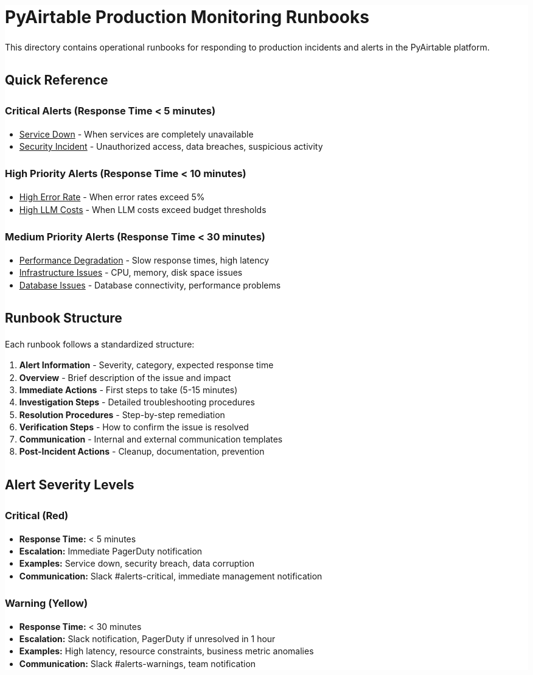 # PyAirtable Production Monitoring Runbooks

This directory contains operational runbooks for responding to production incidents and alerts in the PyAirtable platform.

## Quick Reference

### Critical Alerts (Response Time < 5 minutes)
- [Service Down](service-down.md) - When services are completely unavailable
- [Security Incident](security-incident.md) - Unauthorized access, data breaches, suspicious activity

### High Priority Alerts (Response Time < 10 minutes)  
- [High Error Rate](high-error-rate.md) - When error rates exceed 5%
- [High LLM Costs](high-llm-costs.md) - When LLM costs exceed budget thresholds

### Medium Priority Alerts (Response Time < 30 minutes)
- [Performance Degradation](performance-degradation.md) - Slow response times, high latency
- [Infrastructure Issues](infrastructure-issues.md) - CPU, memory, disk space issues
- [Database Issues](database-issues.md) - Database connectivity, performance problems

## Runbook Structure

Each runbook follows a standardized structure:

1. **Alert Information** - Severity, category, expected response time
2. **Overview** - Brief description of the issue and impact
3. **Immediate Actions** - First steps to take (5-15 minutes)
4. **Investigation Steps** - Detailed troubleshooting procedures  
5. **Resolution Procedures** - Step-by-step remediation
6. **Verification Steps** - How to confirm the issue is resolved
7. **Communication** - Internal and external communication templates
8. **Post-Incident Actions** - Cleanup, documentation, prevention

## Alert Severity Levels

### Critical (Red)
- **Response Time:** < 5 minutes
- **Escalation:** Immediate PagerDuty notification
- **Examples:** Service down, security breach, data corruption
- **Communication:** Slack #alerts-critical, immediate management notification

### Warning (Yellow)  
- **Response Time:** < 30 minutes
- **Escalation:** Slack notification, PagerDuty if unresolved in 1 hour
- **Examples:** High latency, resource constraints, business metric anomalies
- **Communication:** Slack #alerts-warnings, team notification
